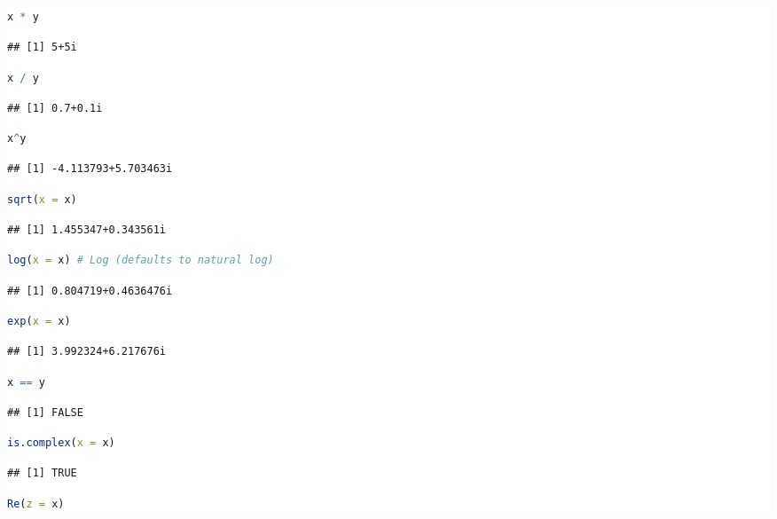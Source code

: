 ```r
x * y
```

```
## [1] 5+5i
```

```r
x / y
```

```
## [1] 0.7+0.1i
```

```r
x^y
```

```
## [1] -4.113793+5.703463i
```

```r
sqrt(x = x)
```

```
## [1] 1.455347+0.343561i
```

```r
log(x = x) # Log (defaults to natural log)
```

```
## [1] 0.804719+0.4636476i
```

```r
exp(x = x)
```

```
## [1] 3.992324+6.217676i
```

```r
x == y
```

```
## [1] FALSE
```

```r
is.complex(x = x)
```

```
## [1] TRUE
```

```r
Re(z = x)
```
